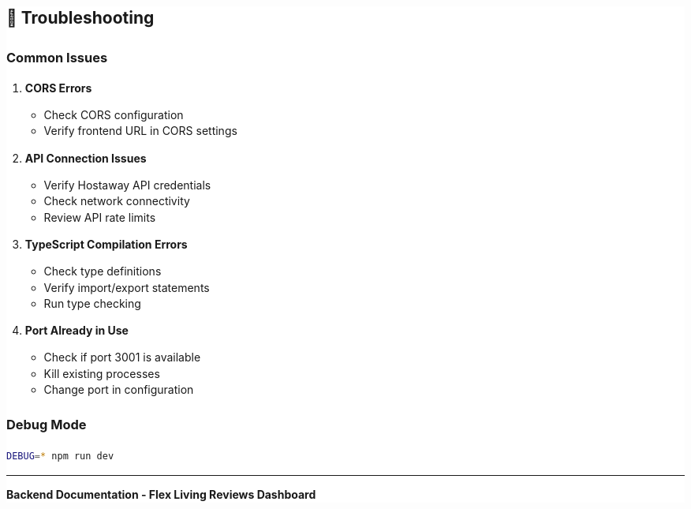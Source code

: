 ## 🐛 Troubleshooting

### Common Issues

1. **CORS Errors**
   - Check CORS configuration
   - Verify frontend URL in CORS settings

2. **API Connection Issues**
   - Verify Hostaway API credentials
   - Check network connectivity
   - Review API rate limits

3. **TypeScript Compilation Errors**
   - Check type definitions
   - Verify import/export statements
   - Run type checking

4. **Port Already in Use**
   - Check if port 3001 is available
   - Kill existing processes
   - Change port in configuration

### Debug Mode
```bash
DEBUG=* npm run dev
```

---

**Backend Documentation - Flex Living Reviews Dashboard**
